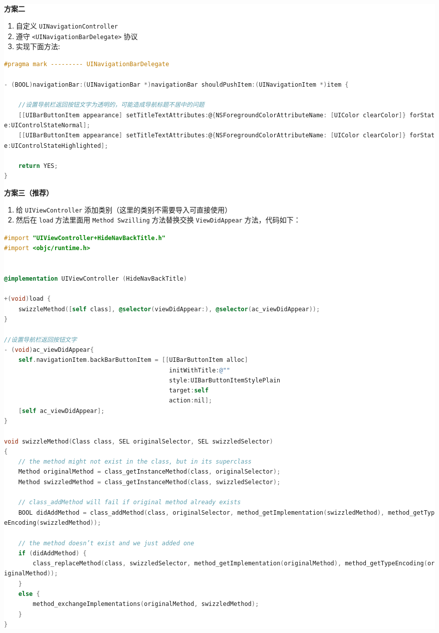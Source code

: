 **方案二**

1. 自定义 `UINavigationController`
2. 遵守 `<UINavigationBarDelegate>` 协议
3. 实现下面方法:

```objectivec
#pragma mark --------- UINavigationBarDelegate

- (BOOL)navigationBar:(UINavigationBar *)navigationBar shouldPushItem:(UINavigationItem *)item {
    
    //设置导航栏返回按钮文字为透明的，可能造成导航标题不居中的问题
    [[UIBarButtonItem appearance] setTitleTextAttributes:@{NSForegroundColorAttributeName: [UIColor clearColor]} forState:UIControlStateNormal];
    [[UIBarButtonItem appearance] setTitleTextAttributes:@{NSForegroundColorAttributeName: [UIColor clearColor]} forState:UIControlStateHighlighted];
    
    return YES;
}
```

**方案三（推荐）**

1. 给 `UIViewController` 添加类别（这里的类别不需要导入可直接使用）
2. 然后在 `load` 方法里面用 `Method Swzilling` 方法替换交换 `ViewDidAppear` 方法，代码如下：

```objectivec
#import "UIViewController+HideNavBackTitle.h"
#import <objc/runtime.h>


@implementation UIViewController (HideNavBackTitle)

+(void)load {
    swizzleMethod([self class], @selector(viewDidAppear:), @selector(ac_viewDidAppear));
}
 
//设置导航栏返回按钮文字
- (void)ac_viewDidAppear{
    self.navigationItem.backBarButtonItem = [[UIBarButtonItem alloc]
                                              initWithTitle:@""
                                              style:UIBarButtonItemStylePlain
                                              target:self
                                              action:nil];
    [self ac_viewDidAppear];
}

void swizzleMethod(Class class, SEL originalSelector, SEL swizzledSelector)
{
    // the method might not exist in the class, but in its superclass
    Method originalMethod = class_getInstanceMethod(class, originalSelector);
    Method swizzledMethod = class_getInstanceMethod(class, swizzledSelector);
     
    // class_addMethod will fail if original method already exists
    BOOL didAddMethod = class_addMethod(class, originalSelector, method_getImplementation(swizzledMethod), method_getTypeEncoding(swizzledMethod));
     
    // the method doesn’t exist and we just added one
    if (didAddMethod) {
        class_replaceMethod(class, swizzledSelector, method_getImplementation(originalMethod), method_getTypeEncoding(originalMethod));
    }
    else {
        method_exchangeImplementations(originalMethod, swizzledMethod);
    }
}
```